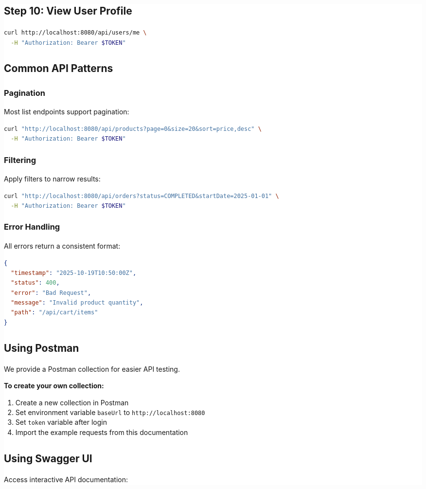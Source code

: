 ## Step 10: View User Profile

```bash
curl http://localhost:8080/api/users/me \
  -H "Authorization: Bearer $TOKEN"
```

## Common API Patterns

### Pagination

Most list endpoints support pagination:
```bash
curl "http://localhost:8080/api/products?page=0&size=20&sort=price,desc" \
  -H "Authorization: Bearer $TOKEN"
```

### Filtering

Apply filters to narrow results:
```bash
curl "http://localhost:8080/api/orders?status=COMPLETED&startDate=2025-01-01" \
  -H "Authorization: Bearer $TOKEN"
```

### Error Handling

All errors return a consistent format:
```json
{
  "timestamp": "2025-10-19T10:50:00Z",
  "status": 400,
  "error": "Bad Request",
  "message": "Invalid product quantity",
  "path": "/api/cart/items"
}
```

## Using Postman

We provide a Postman collection for easier API testing.

**To create your own collection:**
1. Create a new collection in Postman
2. Set environment variable `baseUrl` to `http://localhost:8080`
3. Set `token` variable after login
4. Import the example requests from this documentation

## Using Swagger UI

Access interactive API documentation:
